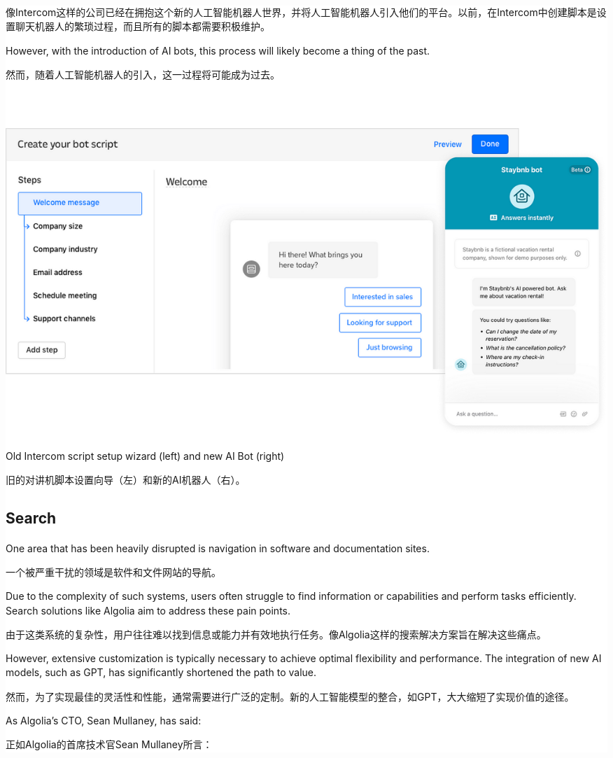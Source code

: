 像Intercom这样的公司已经在拥抱这个新的人工智能机器人世界，并将人工智能机器人引入他们的平台。以前，在Intercom中创建脚本是设置聊天机器人的繁琐过程，而且所有的脚本都需要积极维护。  

However, with the introduction of AI bots, this process will likely become a thing of the past.  

然而，随着人工智能机器人的引入，这一过程将可能成为过去。

![](1_UQL-8P8rH4cCp22rBNDZQ.png)

Old Intercom script setup wizard (left) and new AI Bot (right)  

旧的对讲机脚本设置向导（左）和新的AI机器人（右）。

## Search

One area that has been heavily disrupted is navigation in software and documentation sites.  

一个被严重干扰的领域是软件和文件网站的导航。  

Due to the complexity of such systems, users often struggle to find information or capabilities and perform tasks efficiently. Search solutions like Algolia aim to address these pain points.  

由于这类系统的复杂性，用户往往难以找到信息或能力并有效地执行任务。像Algolia这样的搜索解决方案旨在解决这些痛点。  

However, extensive customization is typically necessary to achieve optimal flexibility and performance. The integration of new AI models, such as GPT, has significantly shortened the path to value.  

然而，为了实现最佳的灵活性和性能，通常需要进行广泛的定制。新的人工智能模型的整合，如GPT，大大缩短了实现价值的途径。  

As Algolia’s CTO, Sean Mullaney, has said:  

正如Algolia的首席技术官Sean Mullaney所言：
